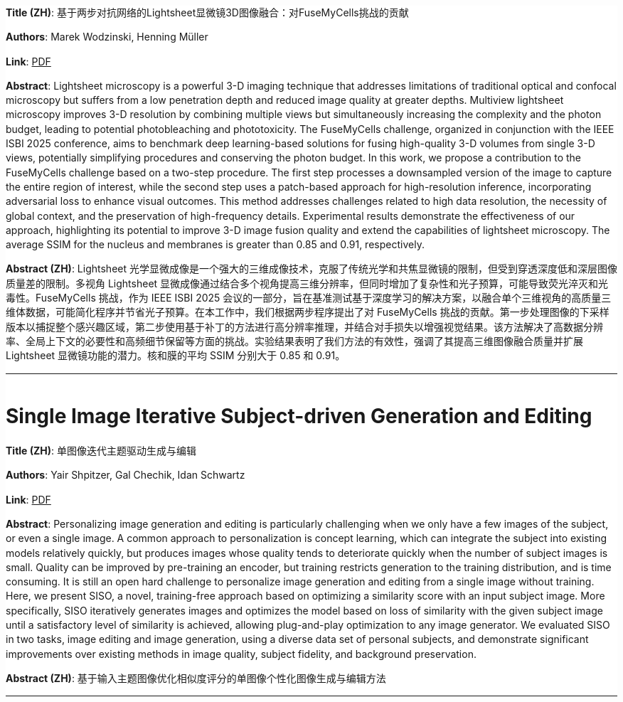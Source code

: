 **Title (ZH)**: 基于两步对抗网络的Lightsheet显微镜3D图像融合：对FuseMyCells挑战的贡献 

**Authors**: Marek Wodzinski, Henning Müller  

**Link**: [PDF](https://arxiv.org/pdf/2503.16075)  

**Abstract**: Lightsheet microscopy is a powerful 3-D imaging technique that addresses limitations of traditional optical and confocal microscopy but suffers from a low penetration depth and reduced image quality at greater depths. Multiview lightsheet microscopy improves 3-D resolution by combining multiple views but simultaneously increasing the complexity and the photon budget, leading to potential photobleaching and phototoxicity. The FuseMyCells challenge, organized in conjunction with the IEEE ISBI 2025 conference, aims to benchmark deep learning-based solutions for fusing high-quality 3-D volumes from single 3-D views, potentially simplifying procedures and conserving the photon budget. In this work, we propose a contribution to the FuseMyCells challenge based on a two-step procedure. The first step processes a downsampled version of the image to capture the entire region of interest, while the second step uses a patch-based approach for high-resolution inference, incorporating adversarial loss to enhance visual outcomes. This method addresses challenges related to high data resolution, the necessity of global context, and the preservation of high-frequency details. Experimental results demonstrate the effectiveness of our approach, highlighting its potential to improve 3-D image fusion quality and extend the capabilities of lightsheet microscopy. The average SSIM for the nucleus and membranes is greater than 0.85 and 0.91, respectively. 

**Abstract (ZH)**: Lightsheet 光学显微成像是一个强大的三维成像技术，克服了传统光学和共焦显微镜的限制，但受到穿透深度低和深层图像质量差的限制。多视角 Lightsheet 显微成像通过结合多个视角提高三维分辨率，但同时增加了复杂性和光子预算，可能导致荧光淬灭和光毒性。FuseMyCells 挑战，作为 IEEE ISBI 2025 会议的一部分，旨在基准测试基于深度学习的解决方案，以融合单个三维视角的高质量三维体数据，可能简化程序并节省光子预算。在本工作中，我们根据两步程序提出了对 FuseMyCells 挑战的贡献。第一步处理图像的下采样版本以捕捉整个感兴趣区域，第二步使用基于补丁的方法进行高分辨率推理，并结合对手损失以增强视觉结果。该方法解决了高数据分辨率、全局上下文的必要性和高频细节保留等方面的挑战。实验结果表明了我们方法的有效性，强调了其提高三维图像融合质量并扩展 Lightsheet 显微镜功能的潜力。核和膜的平均 SSIM 分别大于 0.85 和 0.91。 

---
# Single Image Iterative Subject-driven Generation and Editing 

**Title (ZH)**: 单图像迭代主题驱动生成与编辑 

**Authors**: Yair Shpitzer, Gal Chechik, Idan Schwartz  

**Link**: [PDF](https://arxiv.org/pdf/2503.16025)  

**Abstract**: Personalizing image generation and editing is particularly challenging when we only have a few images of the subject, or even a single image. A common approach to personalization is concept learning, which can integrate the subject into existing models relatively quickly, but produces images whose quality tends to deteriorate quickly when the number of subject images is small. Quality can be improved by pre-training an encoder, but training restricts generation to the training distribution, and is time consuming. It is still an open hard challenge to personalize image generation and editing from a single image without training. Here, we present SISO, a novel, training-free approach based on optimizing a similarity score with an input subject image. More specifically, SISO iteratively generates images and optimizes the model based on loss of similarity with the given subject image until a satisfactory level of similarity is achieved, allowing plug-and-play optimization to any image generator. We evaluated SISO in two tasks, image editing and image generation, using a diverse data set of personal subjects, and demonstrate significant improvements over existing methods in image quality, subject fidelity, and background preservation. 

**Abstract (ZH)**: 基于输入主题图像优化相似度评分的单图像个性化图像生成与编辑方法 

---